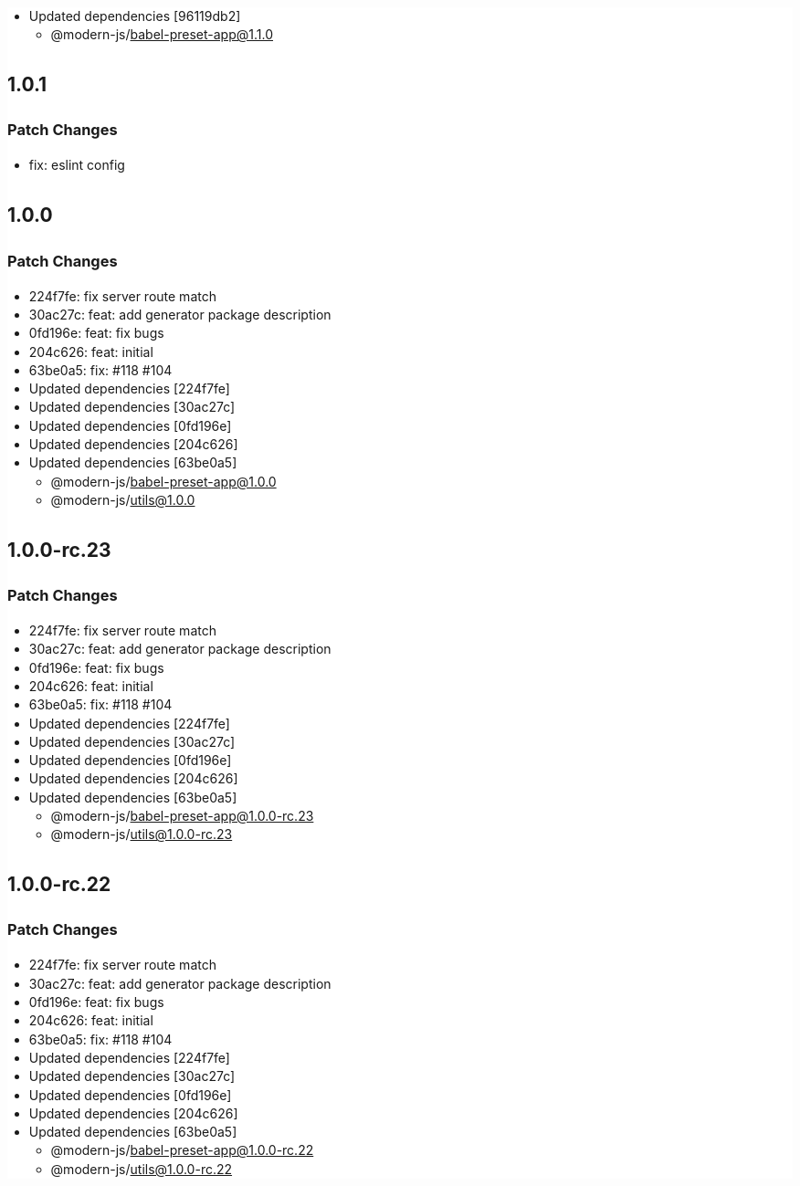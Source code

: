 - Updated dependencies [96119db2]
  - @modern-js/babel-preset-app@1.1.0

## 1.0.1

### Patch Changes

- fix: eslint config

## 1.0.0

### Patch Changes

- 224f7fe: fix server route match
- 30ac27c: feat: add generator package description
- 0fd196e: feat: fix bugs
- 204c626: feat: initial
- 63be0a5: fix: #118 #104
- Updated dependencies [224f7fe]
- Updated dependencies [30ac27c]
- Updated dependencies [0fd196e]
- Updated dependencies [204c626]
- Updated dependencies [63be0a5]
  - @modern-js/babel-preset-app@1.0.0
  - @modern-js/utils@1.0.0

## 1.0.0-rc.23

### Patch Changes

- 224f7fe: fix server route match
- 30ac27c: feat: add generator package description
- 0fd196e: feat: fix bugs
- 204c626: feat: initial
- 63be0a5: fix: #118 #104
- Updated dependencies [224f7fe]
- Updated dependencies [30ac27c]
- Updated dependencies [0fd196e]
- Updated dependencies [204c626]
- Updated dependencies [63be0a5]
  - @modern-js/babel-preset-app@1.0.0-rc.23
  - @modern-js/utils@1.0.0-rc.23

## 1.0.0-rc.22

### Patch Changes

- 224f7fe: fix server route match
- 30ac27c: feat: add generator package description
- 0fd196e: feat: fix bugs
- 204c626: feat: initial
- 63be0a5: fix: #118 #104
- Updated dependencies [224f7fe]
- Updated dependencies [30ac27c]
- Updated dependencies [0fd196e]
- Updated dependencies [204c626]
- Updated dependencies [63be0a5]
  - @modern-js/babel-preset-app@1.0.0-rc.22
  - @modern-js/utils@1.0.0-rc.22

